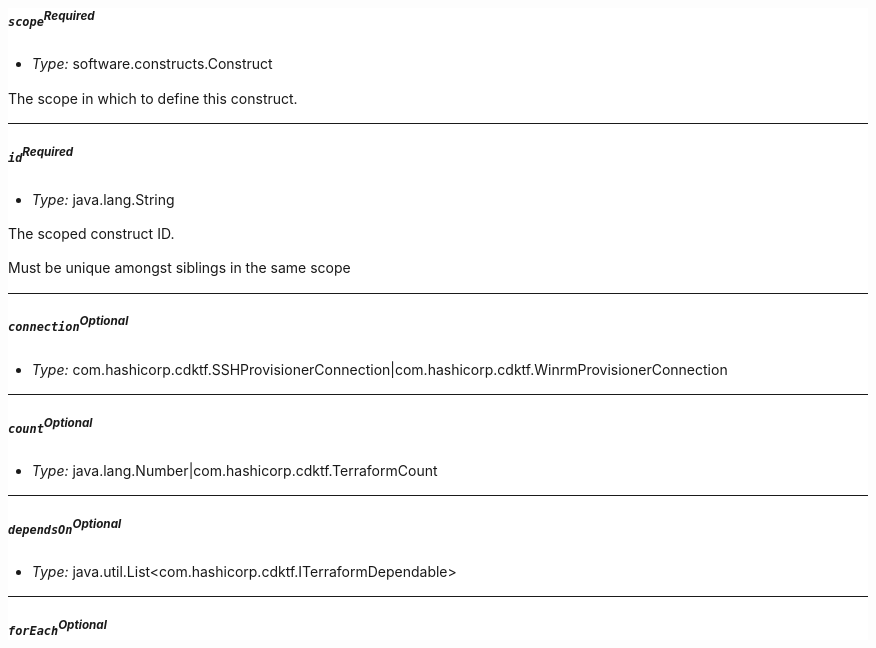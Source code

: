 
##### `scope`<sup>Required</sup> <a name="scope" id="@cdktf/provider-datadog.dataDatadogIncidentNotificationTemplate.DataDatadogIncidentNotificationTemplate.Initializer.parameter.scope"></a>

- *Type:* software.constructs.Construct

The scope in which to define this construct.

---

##### `id`<sup>Required</sup> <a name="id" id="@cdktf/provider-datadog.dataDatadogIncidentNotificationTemplate.DataDatadogIncidentNotificationTemplate.Initializer.parameter.id"></a>

- *Type:* java.lang.String

The scoped construct ID.

Must be unique amongst siblings in the same scope

---

##### `connection`<sup>Optional</sup> <a name="connection" id="@cdktf/provider-datadog.dataDatadogIncidentNotificationTemplate.DataDatadogIncidentNotificationTemplate.Initializer.parameter.connection"></a>

- *Type:* com.hashicorp.cdktf.SSHProvisionerConnection|com.hashicorp.cdktf.WinrmProvisionerConnection

---

##### `count`<sup>Optional</sup> <a name="count" id="@cdktf/provider-datadog.dataDatadogIncidentNotificationTemplate.DataDatadogIncidentNotificationTemplate.Initializer.parameter.count"></a>

- *Type:* java.lang.Number|com.hashicorp.cdktf.TerraformCount

---

##### `dependsOn`<sup>Optional</sup> <a name="dependsOn" id="@cdktf/provider-datadog.dataDatadogIncidentNotificationTemplate.DataDatadogIncidentNotificationTemplate.Initializer.parameter.dependsOn"></a>

- *Type:* java.util.List<com.hashicorp.cdktf.ITerraformDependable>

---

##### `forEach`<sup>Optional</sup> <a name="forEach" id="@cdktf/provider-datadog.dataDatadogIncidentNotificationTemplate.DataDatadogIncidentNotificationTemplate.Initializer.parameter.forEach"></a>
